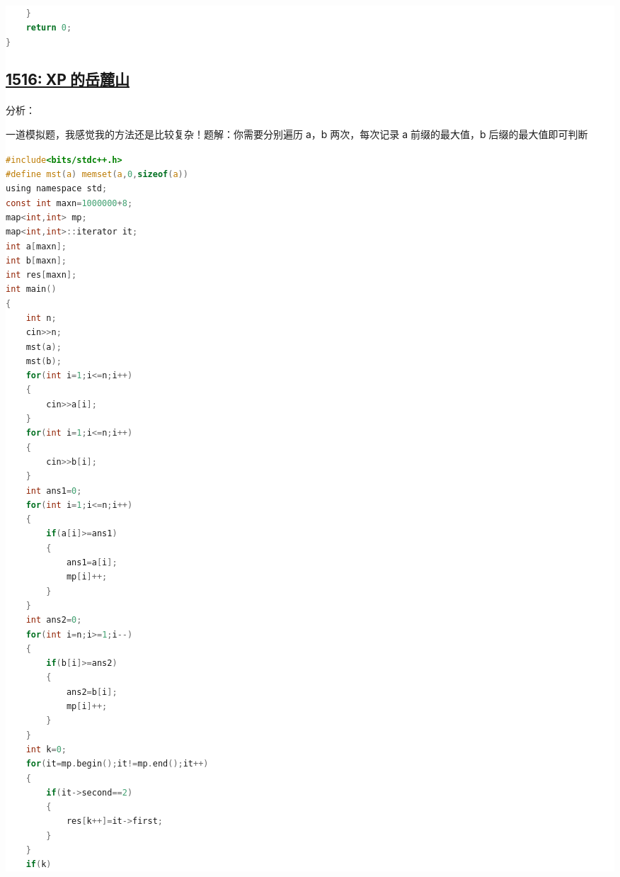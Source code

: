 ```c
    }
    return 0;
}

```

## <a href="http://acm.hnucm.edu.cn/JudgeOnline/problem.php?id=1500">1516: XP 的岳麓山</a>

分析：

一道模拟题，我感觉我的方法还是比较复杂！题解：你需要分别遍历 a，b 两次，每次记录 a 前缀的最大值，b 后缀的最大值即可判断

```c
#include<bits/stdc++.h>
#define mst(a) memset(a,0,sizeof(a))
using namespace std;
const int maxn=1000000+8;
map<int,int> mp;
map<int,int>::iterator it;
int a[maxn];
int b[maxn];
int res[maxn];
int main()
{
    int n;
    cin>>n;
    mst(a);
    mst(b);
    for(int i=1;i<=n;i++)
    {
        cin>>a[i];
    }
    for(int i=1;i<=n;i++)
    {
        cin>>b[i];
    }
    int ans1=0;
    for(int i=1;i<=n;i++)
    {
        if(a[i]>=ans1)
        {
            ans1=a[i];
            mp[i]++;
        }
    }
    int ans2=0;
    for(int i=n;i>=1;i--)
    {
        if(b[i]>=ans2)
        {
            ans2=b[i];
            mp[i]++;
        }
    }
    int k=0;
    for(it=mp.begin();it!=mp.end();it++)
    {
        if(it->second==2)
        {
            res[k++]=it->first;
        }
    }
    if(k)
```